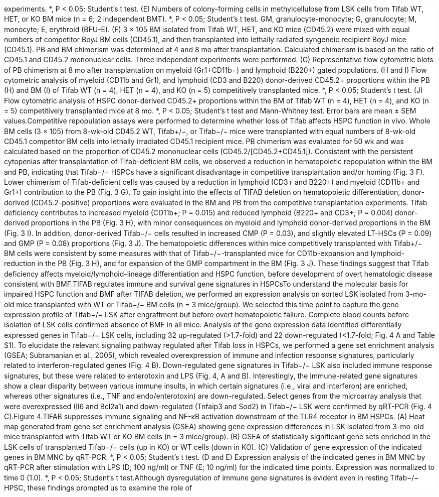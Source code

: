 experiments. *, P < 0.05; Student’s t test. (E) Numbers of colony-forming cells in methylcellulose from LSK cells from Tifab WT, HET, or KO BM mice (n = 6; 2 independent BMT). *, P < 0.05; Student’s t test. GM, granulocyte-monocyte; G, granulocyte; M, monocyte; E, erythroid (BFU-E). (F) 3 × 105 BM isolated from Tifab WT, HET, and KO mice (CD45.2) were mixed with equal numbers of competitor BoyJ BM cells (CD45.1), and then transplanted into lethally radiated syngeneic recipient BoyJ mice (CD45.1). PB and BM chimerism was determined at 4 and 8 mo after transplantation. Calculated chimerism is based on the ratio of CD45.1 and CD45.2 mononuclear cells. Three independent experiments were performed. (G) Representative flow cytometric blots of PB chimerism at 8 mo after transplantation on myeloid (Gr1+CD11b−) and lymphoid (B220+) gated populations. (H and I) Flow cytometric analysis of myeloid (CD11b and Gr1), and lymphoid (CD3 and B220) donor-derived CD45.2+ proportions within the PB (H) and BM (I) of Tifab WT (n = 4), HET (n = 4), and KO (n = 5) competitively transplanted mice. *, P < 0.05; Student’s t test. (J) Flow cytometric analysis of HSPC donor-derived CD45.2+ proportions within the BM of Tifab WT (n = 4), HET (n = 4), and KO (n = 5) competitively transplanted mice at 8 mo. *, P < 0.05; Student’s t test and Mann-Whitney test. Error bars are mean ± SEM values.Competitive repopulation assays were performed to determine whether loss of Tifab affects HSPC function in vivo. Whole BM cells (3 × 105) from 8-wk-old CD45.2 WT, Tifab+/−, or Tifab−/− mice were transplanted with equal numbers of 8-wk-old CD45.1 competitor BM cells into lethally irradiated CD45.1 recipient mice. PB chimerism was evaluated for 50 wk and was calculated based on the proportion of CD45.2 mononuclear cells (CD45.2/[CD45.2+CD45.1]). Consistent with the persistent cytopenias after transplantation of Tifab-deficient BM cells, we observed a reduction in hematopoietic repopulation within the BM and PB, indicating that Tifab−/− HSPCs have a significant disadvantage in competitive transplantation and/or homing (Fig. 3 F). Lower chimerism of Tifab-deficient cells was caused by a reduction in lymphoid (CD3+ and B220+) and myeloid (CD11b+ and Gr1+) contribution to the PB (Fig. 3 G). To gain insight into the effects of TIFAB deletion on hematopoietic differentiation, donor-derived (CD45.2-positive) proportions were evaluated in the BM and PB from the competitive transplantation experiments. Tifab deficiency contributes to increased myeloid (CD11b+; P = 0.015) and reduced lymphoid (B220+ and CD3+; P = 0.004) donor-derived proportions in the PB (Fig. 3 H), with minor consequences on myeloid and lymphoid donor-derived proportions in the BM (Fig. 3 I). In addition, donor-derived Tifab−/− cells resulted in increased CMP (P = 0.03), and slightly elevated LT-HSCs (P = 0.09) and GMP (P = 0.08) proportions (Fig. 3 J). The hematopoietic differences within mice competitively transplanted with Tifab+/− BM cells were consistent by some measures with that of Tifab−/−-transplanted mice for CD11b-expansion and lymphoid-reduction in the PB (Fig. 3 H), and for expansion of the GMP compartment in the BM (Fig. 3 J). These findings suggest that Tifab deficiency affects myeloid/lymphoid-lineage differentiation and HSPC function, before development of overt hematologic disease consistent with BMF.TIFAB regulates immune and survival gene signatures in HSPCsTo understand the molecular basis for impaired HSPC function and BMF after TIFAB deletion, we performed an expression analysis on sorted LSK isolated from 3-mo-old mice transplanted with WT or Tifab−/− BM cells (n = 3 mice/group). We selected this time point to capture the gene expression profile of Tifab−/− LSK after engraftment but before overt hematopoietic failure. Complete blood counts before isolation of LSK cells confirmed absence of BMF in all mice. Analysis of the gene expression data identified differentially expressed genes in Tifab−/− LSK cells, including 32 up-regulated (>1.7-fold) and 22 down-regulated (<1.7-fold; Fig. 4 A and Table S1). To elucidate the relevant signaling pathway regulated after Tifab loss in HSPCs, we performed a gene set enrichment analysis (GSEA; Subramanian et al., 2005), which revealed overexpression of immune and infection response signatures, particularly related to interferon-regulated genes (Fig. 4 B). Down-regulated gene signatures in Tifab−/− LSK also included immune response signatures, but these were related to enterotoxin and LPS (Fig. 4, A and B). Interestingly, the immune-related gene signatures show a clear disparity between various immune insults, in which certain signatures (i.e., viral and interferon) are enriched, whereas other signatures (i.e., TNF and endo/enterotoxin) are down-regulated. Select genes from the microarray analysis that were overexpressed (Il6 and Bcl2a1) and down-regulated (Tnfaip3 and Sod2) in Tifab−/− LSK were confirmed by qRT-PCR (Fig. 4 C).Figure 4.TIFAB suppresses immune signaling and NF-κB activation downstream of the TLR4 receptor in BM HSPCs. (A) Heat map generated from gene set enrichment analysis (GSEA) showing gene expression differences in LSK isolated from 3-mo-old mice transplanted with Tifab WT or KO BM cells (n = 3 mice/group). (B) GSEA of statistically significant gene sets enriched in the LSK cells of transplanted Tifab−/− cells (up in KO) or WT cells (down in KO). (C) Validation of gene expression of the indicated genes in BM MNC by qRT-PCR. *, P < 0.05; Student’s t test. (D and E) Expression analysis of the indicated genes in BM MNC by qRT-PCR after stimulation with LPS (D; 100 ng/ml) or TNF (E; 10 ng/ml) for the indicated time points. Expression was normalized to time 0 (1.0). *, P < 0.05; Student’s t test.Although dysregulation of immune gene signatures is evident even in resting Tifab−/− HPSC, these findings prompted us to examine the role of